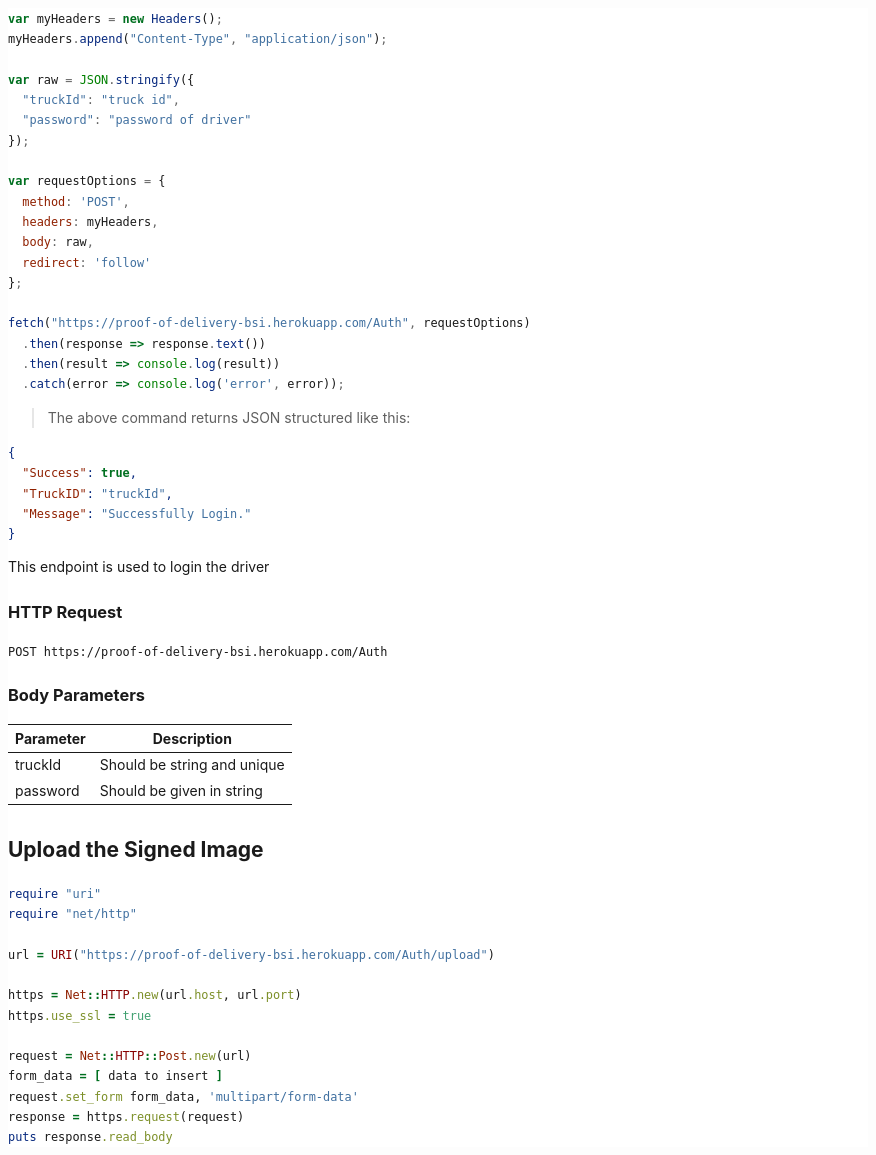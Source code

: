 ```javascript
var myHeaders = new Headers();
myHeaders.append("Content-Type", "application/json");

var raw = JSON.stringify({
  "truckId": "truck id",
  "password": "password of driver"
});

var requestOptions = {
  method: 'POST',
  headers: myHeaders,
  body: raw,
  redirect: 'follow'
};

fetch("https://proof-of-delivery-bsi.herokuapp.com/Auth", requestOptions)
  .then(response => response.text())
  .then(result => console.log(result))
  .catch(error => console.log('error', error));
```

> The above command returns JSON structured like this:

```json
{
  "Success": true,
  "TruckID": "truckId",
  "Message": "Successfully Login."
}
```

This endpoint is used to login the driver


### HTTP Request

`POST https://proof-of-delivery-bsi.herokuapp.com/Auth`

### Body Parameters

Parameter | Description
--------- | -----------
truckId | Should be string and unique
password | Should be given in string




## Upload the Signed Image

```ruby
require "uri"
require "net/http"

url = URI("https://proof-of-delivery-bsi.herokuapp.com/Auth/upload")

https = Net::HTTP.new(url.host, url.port)
https.use_ssl = true

request = Net::HTTP::Post.new(url)
form_data = [ data to insert ]
request.set_form form_data, 'multipart/form-data'
response = https.request(request)
puts response.read_body
```
